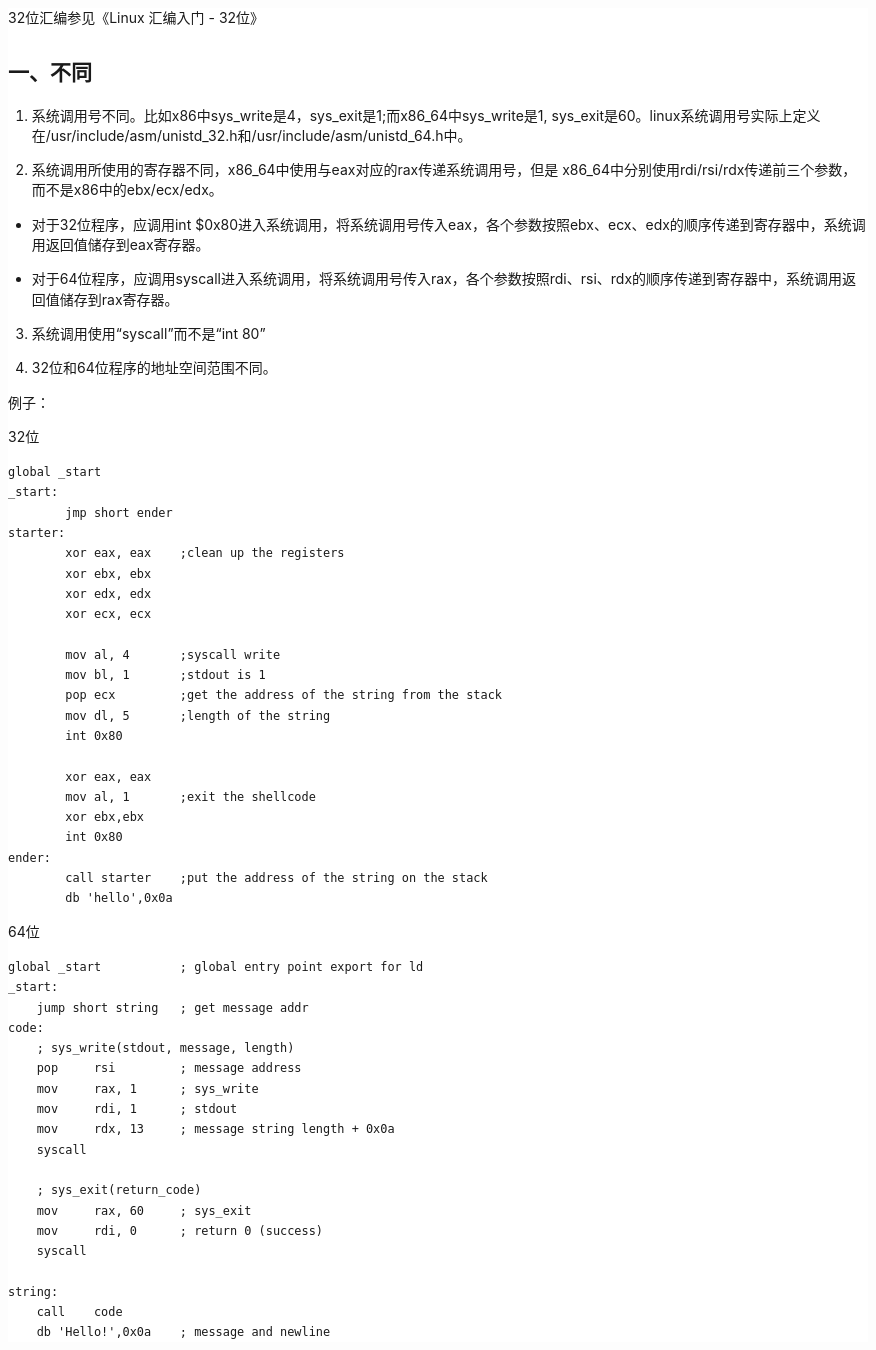 32位汇编参见《Linux 汇编入门 - 32位》

## 一、不同

1. 系统调用号不同。比如x86中sys_write是4，sys_exit是1;而x86_64中sys_write是1, sys_exit是60。linux系统调用号实际上定义在/usr/include/asm/unistd_32.h和/usr/include/asm/unistd_64.h中。

2. 系统调用所使用的寄存器不同，x86_64中使用与eax对应的rax传递系统调用号，但是 x86_64中分别使用rdi/rsi/rdx传递前三个参数，而不是x86中的ebx/ecx/edx。

- 对于32位程序，应调用int $0x80进入系统调用，将系统调用号传入eax，各个参数按照ebx、ecx、edx的顺序传递到寄存器中，系统调用返回值储存到eax寄存器。

- 对于64位程序，应调用syscall进入系统调用，将系统调用号传入rax，各个参数按照rdi、rsi、rdx的顺序传递到寄存器中，系统调用返回值储存到rax寄存器。

3. 系统调用使用“syscall”而不是“int 80”

4. 32位和64位程序的地址空间范围不同。

例子：

32位

```
global _start  
_start:  
        jmp short ender  
starter:  
        xor eax, eax    ;clean up the registers  
        xor ebx, ebx  
        xor edx, edx  
        xor ecx, ecx  
  
        mov al, 4       ;syscall write  
        mov bl, 1       ;stdout is 1  
        pop ecx         ;get the address of the string from the stack  
        mov dl, 5       ;length of the string  
        int 0x80  
  
        xor eax, eax  
        mov al, 1       ;exit the shellcode  
        xor ebx,ebx  
        int 0x80  
ender:  
        call starter    ;put the address of the string on the stack  
        db 'hello',0x0a  
```

64位

```
global _start           ; global entry point export for ld  
_start:  
    jump short string   ; get message addr  
code:  
    ; sys_write(stdout, message, length)  
    pop     rsi         ; message address  
    mov     rax, 1      ; sys_write  
    mov     rdi, 1      ; stdout  
    mov     rdx, 13     ; message string length + 0x0a  
    syscall  
  
    ; sys_exit(return_code)  
    mov     rax, 60     ; sys_exit  
    mov     rdi, 0      ; return 0 (success)  
    syscall  
  
string:  
    call    code  
    db 'Hello!',0x0a    ; message and newline
```